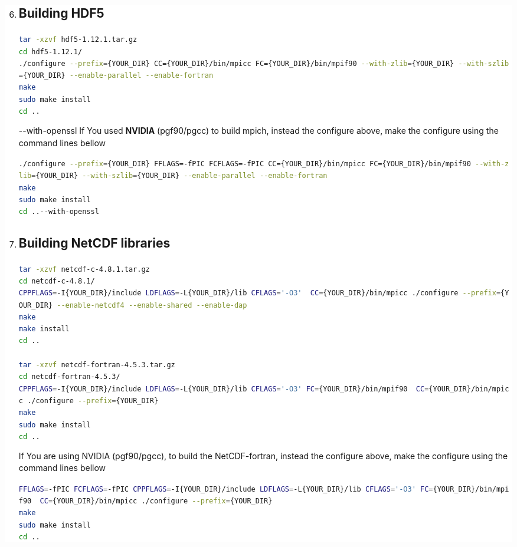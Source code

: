    ```bash
   ```

6. ## Building HDF5
   
   ```bash
   tar -xzvf hdf5-1.12.1.tar.gz 
   cd hdf5-1.12.1/
   ./configure --prefix={YOUR_DIR} CC={YOUR_DIR}/bin/mpicc FC={YOUR_DIR}/bin/mpif90 --with-zlib={YOUR_DIR} --with-szlib={YOUR_DIR} --enable-parallel --enable-fortran
   make
   sudo make install
   cd ..
   ```
   
   --with-openssl If You used **NVIDIA** (pgf90/pgcc) to build mpich, instead the configure above,  make the configure using the command lines bellow
   
   ```bash
   ./configure --prefix={YOUR_DIR} FFLAGS=-fPIC FCFLAGS=-fPIC CC={YOUR_DIR}/bin/mpicc FC={YOUR_DIR}/bin/mpif90 --with-zlib={YOUR_DIR} --with-szlib={YOUR_DIR} --enable-parallel --enable-fortran
   make
   sudo make install
   cd ..--with-openssl
   ```

7. ## Building NetCDF libraries
   
   ```bash
   tar -xzvf netcdf-c-4.8.1.tar.gz 
   cd netcdf-c-4.8.1/
   CPPFLAGS=-I{YOUR_DIR}/include LDFLAGS=-L{YOUR_DIR}/lib CFLAGS='-O3'  CC={YOUR_DIR}/bin/mpicc ./configure --prefix={YOUR_DIR} --enable-netcdf4 --enable-shared --enable-dap
   make
   make install
   cd ..
   
   tar -xzvf netcdf-fortran-4.5.3.tar.gz
   cd netcdf-fortran-4.5.3/
   CPPFLAGS=-I{YOUR_DIR}/include LDFLAGS=-L{YOUR_DIR}/lib CFLAGS='-O3' FC={YOUR_DIR}/bin/mpif90  CC={YOUR_DIR}/bin/mpicc ./configure --prefix={YOUR_DIR}
   make
   sudo make install
   cd ..
   ```
   
   If You are using NVIDIA (pgf90/pgcc), to build the NetCDF-fortran, instead the configure above, make the configure using the command lines bellow
   
   ```bash
   FFLAGS=-fPIC FCFLAGS=-fPIC CPPFLAGS=-I{YOUR_DIR}/include LDFLAGS=-L{YOUR_DIR}/lib CFLAGS='-O3' FC={YOUR_DIR}/bin/mpif90  CC={YOUR_DIR}/bin/mpicc ./configure --prefix={YOUR_DIR}
   make
   sudo make install
   cd ..
   ```

